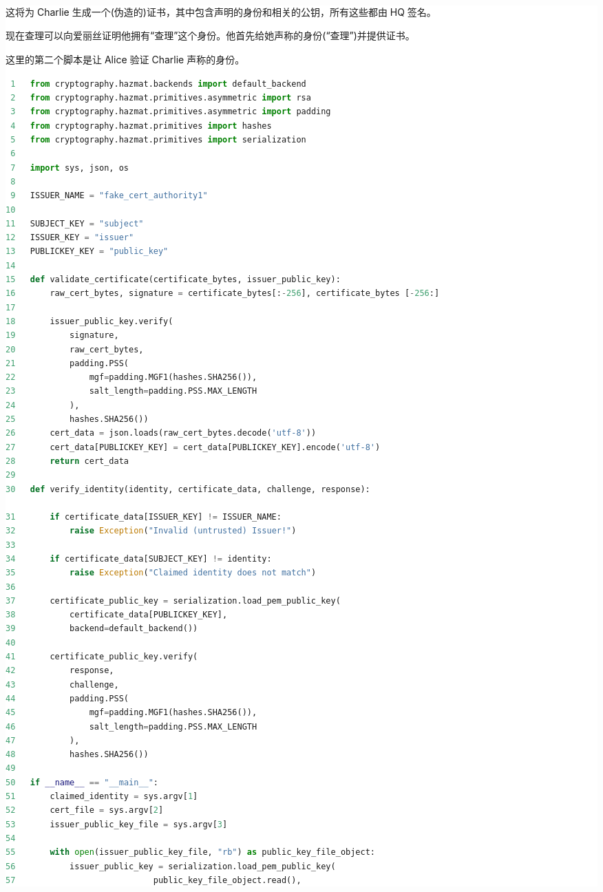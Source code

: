 这将为 Charlie 生成一个(伪造的)证书，其中包含声明的身份和相关的公钥，所有这些都由 HQ 签名。

现在查理可以向爱丽丝证明他拥有“查理”这个身份。他首先给她声称的身份(“查理”)并提供证书。

这里的第二个脚本是让 Alice 验证 Charlie 声称的身份。

```py
 1   from cryptography.hazmat.backends import default_backend
 2   from cryptography.hazmat.primitives.asymmetric import rsa
 3   from cryptography.hazmat.primitives.asymmetric import padding
 4   from cryptography.hazmat.primitives import hashes
 5   from cryptography.hazmat.primitives import serialization
 6
 7   import sys, json, os
 8
 9   ISSUER_NAME = "fake_cert_authority1"
10
11   SUBJECT_KEY = "subject"
12   ISSUER_KEY = "issuer"
13   PUBLICKEY_KEY = "public_key"
14
15   def validate_certificate(certificate_bytes, issuer_public_key):
16       raw_cert_bytes, signature = certificate_bytes[:-256], certificate_bytes [-256:]
17
18       issuer_public_key.verify(
19           signature,
20           raw_cert_bytes,
21           padding.PSS(
22               mgf=padding.MGF1(hashes.SHA256()),
23               salt_length=padding.PSS.MAX_LENGTH
24           ),
25           hashes.SHA256())
26       cert_data = json.loads(raw_cert_bytes.decode('utf-8'))
27       cert_data[PUBLICKEY_KEY] = cert_data[PUBLICKEY_KEY].encode('utf-8')
28       return cert_data
29
30   def verify_identity(identity, certificate_data, challenge, response):

31       if certificate_data[ISSUER_KEY] != ISSUER_NAME:
32           raise Exception("Invalid (untrusted) Issuer!")
33
34       if certificate_data[SUBJECT_KEY] != identity:
35           raise Exception("Claimed identity does not match")
36
37       certificate_public_key = serialization.load_pem_public_key(
38           certificate_data[PUBLICKEY_KEY],
39           backend=default_backend())
40
41       certificate_public_key.verify(
42           response,
43           challenge,
44           padding.PSS(
45               mgf=padding.MGF1(hashes.SHA256()),
46               salt_length=padding.PSS.MAX_LENGTH
47           ),
48           hashes.SHA256())
49
50   if __name__ == "__main__":
51       claimed_identity = sys.argv[1]
52       cert_file = sys.argv[2]
53       issuer_public_key_file = sys.argv[3]
54
55       with open(issuer_public_key_file, "rb") as public_key_file_object:
56           issuer_public_key = serialization.load_pem_public_key(
57                            public_key_file_object.read(),
```